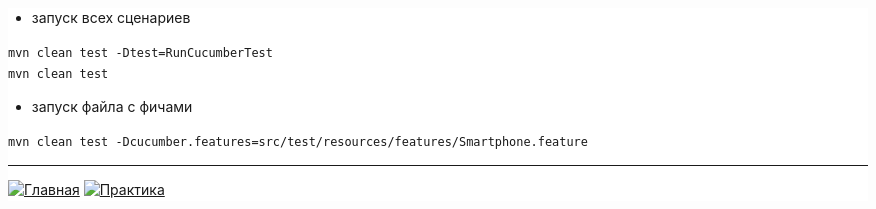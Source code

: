 * запуск всех сценариев

```shell
mvn clean test -Dtest=RunCucumberTest
mvn clean test
```

* запуск файла с фичами

```shell
mvn clean test -Dcucumber.features=src/test/resources/features/Smartphone.feature
```

***

[![Главная](https://img.shields.io/badge/-Главная-aaccee)](README.md)
[![Практика](https://img.shields.io/badge/-Практика-aaffaa)](2.%20Практика.md)